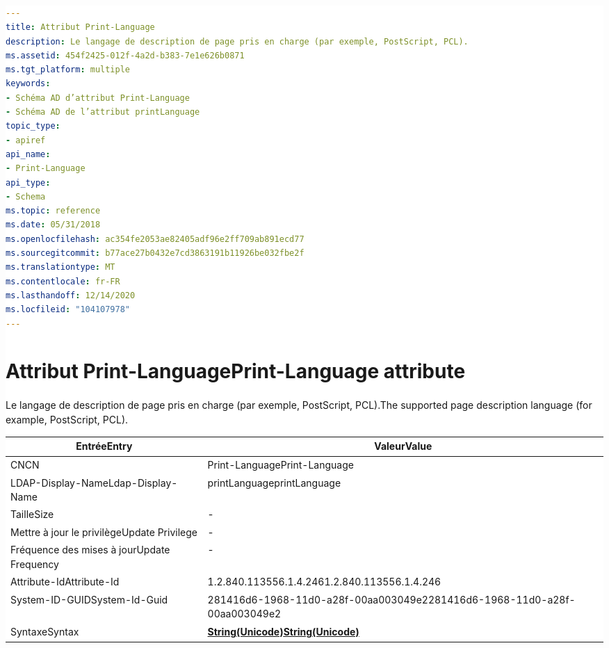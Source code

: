 ```yaml
---
title: Attribut Print-Language
description: Le langage de description de page pris en charge (par exemple, PostScript, PCL).
ms.assetid: 454f2425-012f-4a2d-b383-7e1e626b0871
ms.tgt_platform: multiple
keywords:
- Schéma AD d’attribut Print-Language
- Schéma AD de l’attribut printLanguage
topic_type:
- apiref
api_name:
- Print-Language
api_type:
- Schema
ms.topic: reference
ms.date: 05/31/2018
ms.openlocfilehash: ac354fe2053ae82405adf96e2ff709ab891ecd77
ms.sourcegitcommit: b77ace27b0432e7cd3863191b11926be032fbe2f
ms.translationtype: MT
ms.contentlocale: fr-FR
ms.lasthandoff: 12/14/2020
ms.locfileid: "104107978"
---
```

# <a name="print-language-attribute"></a><span data-ttu-id="3599f-105">Attribut Print-Language</span><span class="sxs-lookup"><span data-stu-id="3599f-105">Print-Language attribute</span></span>

<span data-ttu-id="3599f-106">Le langage de description de page pris en charge (par exemple, PostScript, PCL).</span><span class="sxs-lookup"><span data-stu-id="3599f-106">The supported page description language (for example, PostScript, PCL).</span></span>



| <span data-ttu-id="3599f-107">Entrée</span><span class="sxs-lookup"><span data-stu-id="3599f-107">Entry</span></span> | <span data-ttu-id="3599f-108">Valeur</span><span class="sxs-lookup"><span data-stu-id="3599f-108">Value</span></span> |
|-------------------|---------------------------------------------|
| <span data-ttu-id="3599f-109">CN</span><span class="sxs-lookup"><span data-stu-id="3599f-109">CN</span></span>                | <span data-ttu-id="3599f-110">Print-Language</span><span class="sxs-lookup"><span data-stu-id="3599f-110">Print-Language</span></span>                              |
| <span data-ttu-id="3599f-111">LDAP-Display-Name</span><span class="sxs-lookup"><span data-stu-id="3599f-111">Ldap-Display-Name</span></span> | <span data-ttu-id="3599f-112">printLanguage</span><span class="sxs-lookup"><span data-stu-id="3599f-112">printLanguage</span></span>                               |
| <span data-ttu-id="3599f-113">Taille</span><span class="sxs-lookup"><span data-stu-id="3599f-113">Size</span></span>              | \-                                          |
| <span data-ttu-id="3599f-114">Mettre à jour le privilège</span><span class="sxs-lookup"><span data-stu-id="3599f-114">Update Privilege</span></span>  | \-                                          |
| <span data-ttu-id="3599f-115">Fréquence des mises à jour</span><span class="sxs-lookup"><span data-stu-id="3599f-115">Update Frequency</span></span>  | \-                                          |
| <span data-ttu-id="3599f-116">Attribute-Id</span><span class="sxs-lookup"><span data-stu-id="3599f-116">Attribute-Id</span></span>      | <span data-ttu-id="3599f-117">1.2.840.113556.1.4.246</span><span class="sxs-lookup"><span data-stu-id="3599f-117">1.2.840.113556.1.4.246</span></span>                      |
| <span data-ttu-id="3599f-118">System-ID-GUID</span><span class="sxs-lookup"><span data-stu-id="3599f-118">System-Id-Guid</span></span>    | <span data-ttu-id="3599f-119">281416d6-1968-11d0-a28f-00aa003049e2</span><span class="sxs-lookup"><span data-stu-id="3599f-119">281416d6-1968-11d0-a28f-00aa003049e2</span></span>        |
| <span data-ttu-id="3599f-120">Syntaxe</span><span class="sxs-lookup"><span data-stu-id="3599f-120">Syntax</span></span>            | [<span data-ttu-id="3599f-121">**String(Unicode)**</span><span class="sxs-lookup"><span data-stu-id="3599f-121">**String(Unicode)**</span></span>](s-string-unicode.md) |

